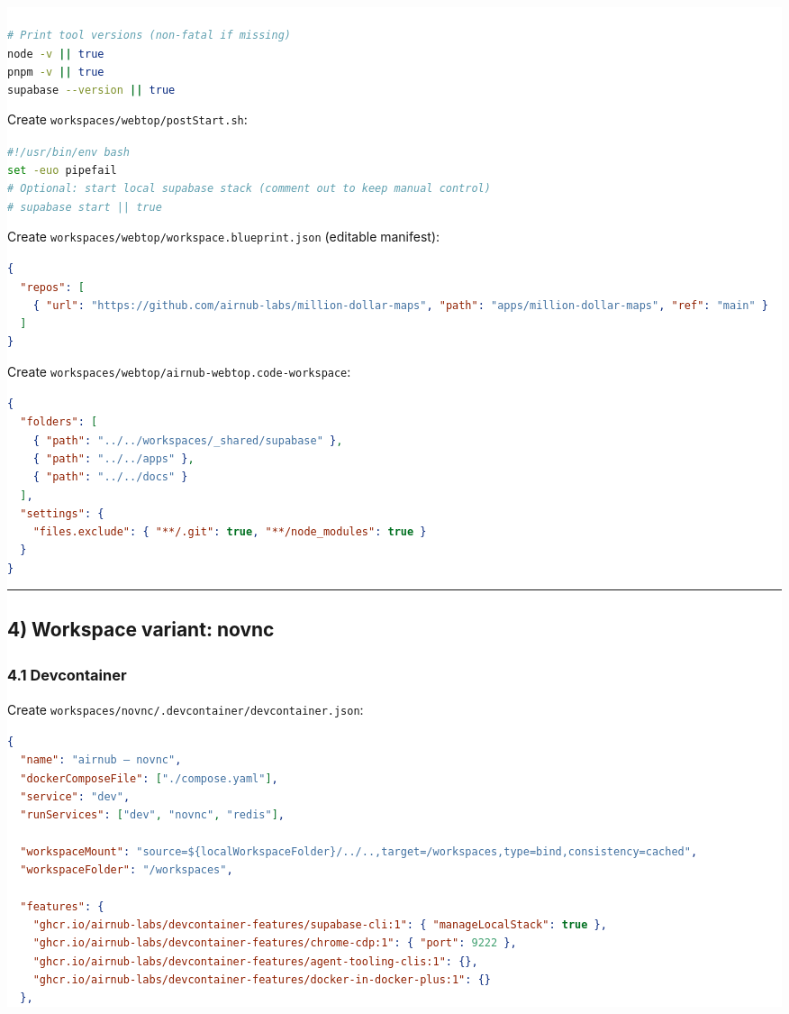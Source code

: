 ```bash

# Print tool versions (non-fatal if missing)
node -v || true
pnpm -v || true
supabase --version || true
```

Create `workspaces/webtop/postStart.sh`:

```bash
#!/usr/bin/env bash
set -euo pipefail
# Optional: start local supabase stack (comment out to keep manual control)
# supabase start || true
```

Create `workspaces/webtop/workspace.blueprint.json` (editable manifest):

```json
{
  "repos": [
    { "url": "https://github.com/airnub-labs/million-dollar-maps", "path": "apps/million-dollar-maps", "ref": "main" }
  ]
}
```

Create `workspaces/webtop/airnub-webtop.code-workspace`:

```json
{
  "folders": [
    { "path": "../../workspaces/_shared/supabase" },
    { "path": "../../apps" },
    { "path": "../../docs" }
  ],
  "settings": {
    "files.exclude": { "**/.git": true, "**/node_modules": true }
  }
}
```

---

## 4) Workspace variant: **novnc**

### 4.1 Devcontainer

Create `workspaces/novnc/.devcontainer/devcontainer.json`:

```json
{
  "name": "airnub — novnc",
  "dockerComposeFile": ["./compose.yaml"],
  "service": "dev",
  "runServices": ["dev", "novnc", "redis"],

  "workspaceMount": "source=${localWorkspaceFolder}/../..,target=/workspaces,type=bind,consistency=cached",
  "workspaceFolder": "/workspaces",

  "features": {
    "ghcr.io/airnub-labs/devcontainer-features/supabase-cli:1": { "manageLocalStack": true },
    "ghcr.io/airnub-labs/devcontainer-features/chrome-cdp:1": { "port": 9222 },
    "ghcr.io/airnub-labs/devcontainer-features/agent-tooling-clis:1": {},
    "ghcr.io/airnub-labs/devcontainer-features/docker-in-docker-plus:1": {}
  },
```